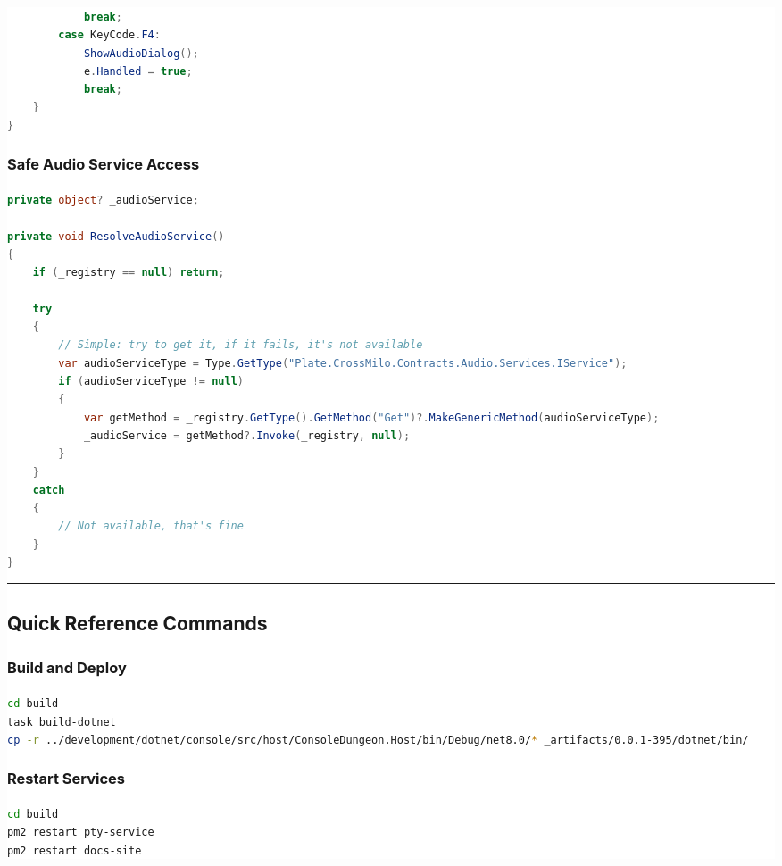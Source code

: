 ```csharp
            break;
        case KeyCode.F4:
            ShowAudioDialog();
            e.Handled = true;
            break;
    }
}
```

### Safe Audio Service Access

```csharp
private object? _audioService;

private void ResolveAudioService()
{
    if (_registry == null) return;
    
    try
    {
        // Simple: try to get it, if it fails, it's not available
        var audioServiceType = Type.GetType("Plate.CrossMilo.Contracts.Audio.Services.IService");
        if (audioServiceType != null)
        {
            var getMethod = _registry.GetType().GetMethod("Get")?.MakeGenericMethod(audioServiceType);
            _audioService = getMethod?.Invoke(_registry, null);
        }
    }
    catch
    {
        // Not available, that's fine
    }
}
```

---

## Quick Reference Commands

### Build and Deploy
```bash
cd build
task build-dotnet
cp -r ../development/dotnet/console/src/host/ConsoleDungeon.Host/bin/Debug/net8.0/* _artifacts/0.0.1-395/dotnet/bin/
```

### Restart Services
```bash
cd build
pm2 restart pty-service
pm2 restart docs-site
```
